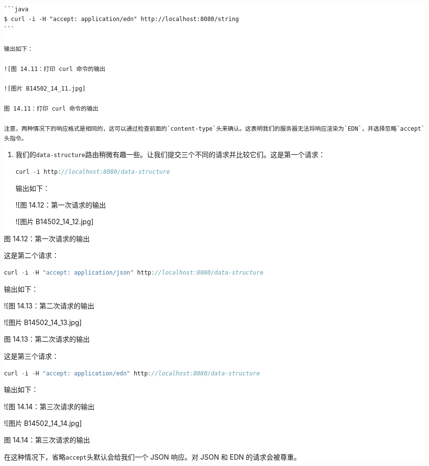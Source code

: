     ```java
    $ curl -i -H "accept: application/edn" http://localhost:8080/string
    ```

    输出如下：

    ![图 14.11：打印 curl 命令的输出

    ![图片 B14502_14_11.jpg]

    图 14.11：打印 curl 命令的输出

    注意，两种情况下的响应格式是相同的，这可以通过检查前面的`content-type`头来确认。这表明我们的服务器无法将响应渲染为`EDN`，并选择忽略`accept`头指令。

1.  我们的`data-structure`路由稍微有趣一些。让我们提交三个不同的请求并比较它们。这是第一个请求：

    ```java
    curl -i http://localhost:8080/data-structure
    ```

    输出如下：

    ![图 14.12：第一次请求的输出

    ![图片 B14502_14_12.jpg]

图 14.12：第一次请求的输出

这是第二个请求：

```java
curl -i -H "accept: application/json" http://localhost:8080/data-structure
```

输出如下：

![图 14.13：第二次请求的输出

![图片 B14502_14_13.jpg]

图 14.13：第二次请求的输出

这是第三个请求：

```java
curl -i -H "accept: application/edn" http://localhost:8080/data-structure
```

输出如下：

![图 14.14：第三次请求的输出

![图片 B14502_14_14.jpg]

图 14.14：第三次请求的输出

在这种情况下，省略`accept`头默认会给我们一个 JSON 响应。对 JSON 和 EDN 的请求会被尊重。
